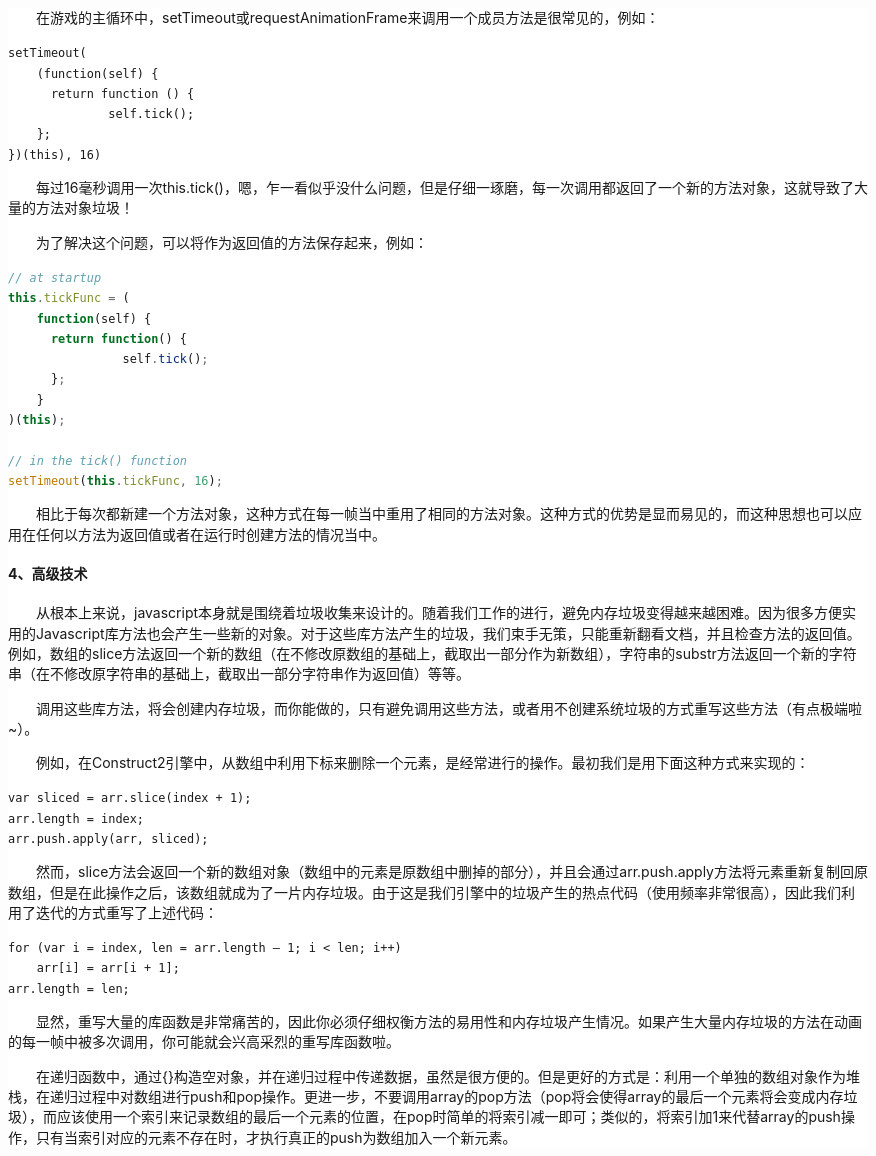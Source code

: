 　　在游戏的主循环中，setTimeout或requestAnimationFrame来调用一个成员方法是很常见的，例如：

```
setTimeout(
    (function(self) {                    
      return function () {
              self.tick();
    };
})(this), 16)
```

　　每过16毫秒调用一次this.tick()，嗯，乍一看似乎没什么问题，但是仔细一琢磨，每一次调用都返回了一个新的方法对象，这就导致了大量的方法对象垃圾！

　　为了解决这个问题，可以将作为返回值的方法保存起来，例如：

```javascript
// at startup
this.tickFunc = (
    function(self) {
      return function() {
                self.tick();
      };
    }
)(this);

// in the tick() function
setTimeout(this.tickFunc, 16);
```

　　相比于每次都新建一个方法对象，这种方式在每一帧当中重用了相同的方法对象。这种方式的优势是显而易见的，而这种思想也可以应用在任何以方法为返回值或者在运行时创建方法的情况当中。

#### 4、高级技术

　　从根本上来说，javascript本身就是围绕着垃圾收集来设计的。随着我们工作的进行，避免内存垃圾变得越来越困难。因为很多方便实用的Javascript库方法也会产生一些新的对象。对于这些库方法产生的垃圾，我们束手无策，只能重新翻看文档，并且检查方法的返回值。例如，数组的slice方法返回一个新的数组（在不修改原数组的基础上，截取出一部分作为新数组），字符串的substr方法返回一个新的字符串（在不修改原字符串的基础上，截取出一部分字符串作为返回值）等等。

　　调用这些库方法，将会创建内存垃圾，而你能做的，只有避免调用这些方法，或者用不创建系统垃圾的方式重写这些方法（有点极端啦~）。

　　例如，在Construct2引擎中，从数组中利用下标来删除一个元素，是经常进行的操作。最初我们是用下面这种方式来实现的：

```
var sliced = arr.slice(index + 1);
arr.length = index;
arr.push.apply(arr, sliced);
```

　　然而，slice方法会返回一个新的数组对象（数组中的元素是原数组中删掉的部分），并且会通过arr.push.apply方法将元素重新复制回原数组，但是在此操作之后，该数组就成为了一片内存垃圾。由于这是我们引擎中的垃圾产生的热点代码（使用频率非常很高），因此我们利用了迭代的方式重写了上述代码：

```
for (var i = index, len = arr.length – 1; i < len; i++)
    arr[i] = arr[i + 1];
arr.length = len;
```

　　显然，重写大量的库函数是非常痛苦的，因此你必须仔细权衡方法的易用性和内存垃圾产生情况。如果产生大量内存垃圾的方法在动画的每一帧中被多次调用，你可能就会兴高采烈的重写库函数啦。

　　在递归函数中，通过{}构造空对象，并在递归过程中传递数据，虽然是很方便的。但是更好的方式是：利用一个单独的数组对象作为堆栈，在递归过程中对数组进行push和pop操作。更进一步，不要调用array的pop方法（pop将会使得array的最后一个元素将会变成内存垃圾），而应该使用一个索引来记录数组的最后一个元素的位置，在pop时简单的将索引减一即可；类似的，将索引加1来代替array的push操作，只有当索引对应的元素不存在时，才执行真正的push为数组加入一个新元素。
